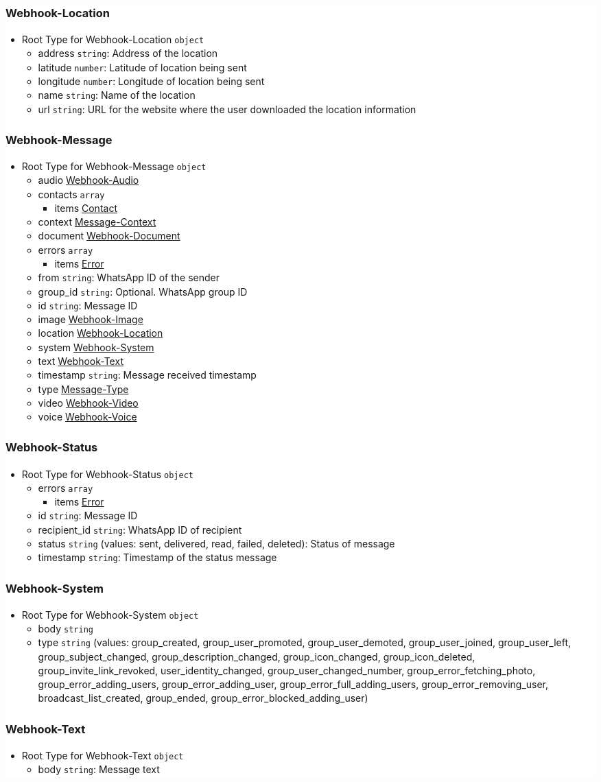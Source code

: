 ### Webhook-Location
* Root Type for Webhook-Location `object`
  * address `string`: Address of the location
  * latitude `number`: Latitude of location being sent
  * longitude `number`: Longitude of location being sent
  * name `string`: Name of the location
  * url `string`: URL for the website where the user downloaded the location information

### Webhook-Message
* Root Type for Webhook-Message `object`
  * audio [Webhook-Audio](#webhook-audio)
  * contacts `array`
    * items [Contact](#contact)
  * context [Message-Context](#message-context)
  * document [Webhook-Document](#webhook-document)
  * errors `array`
    * items [Error](#error)
  * from `string`: WhatsApp ID of the sender
  * group_id `string`: Optional. WhatsApp group ID
  * id `string`: Message ID
  * image [Webhook-Image](#webhook-image)
  * location [Webhook-Location](#webhook-location)
  * system [Webhook-System](#webhook-system)
  * text [Webhook-Text](#webhook-text)
  * timestamp `string`: Message received timestamp
  * type [Message-Type](#message-type)
  * video [Webhook-Video](#webhook-video)
  * voice [Webhook-Voice](#webhook-voice)

### Webhook-Status
* Root Type for Webhook-Status `object`
  * errors `array`
    * items [Error](#error)
  * id `string`: Message ID
  * recipient_id `string`: WhatsApp ID of recipient
  * status `string` (values: sent, delivered, read, failed, deleted): Status of message
  * timestamp `string`: Timestamp of the status message

### Webhook-System
* Root Type for Webhook-System `object`
  * body `string`
  * type `string` (values: group_created, group_user_promoted, group_user_demoted, group_user_joined, group_user_left, group_subject_changed, group_description_changed, group_icon_changed, group_icon_deleted, group_invite_link_revoked, user_identity_changed, group_user_changed_number, group_error_fetching_photo, group_error_adding_users, group_error_adding_user, group_error_full_adding_users, group_error_removing_user, broadcast_list_created, group_ended, group_error_blocked_adding_user)

### Webhook-Text
* Root Type for Webhook-Text `object`
  * body `string`: Message text
